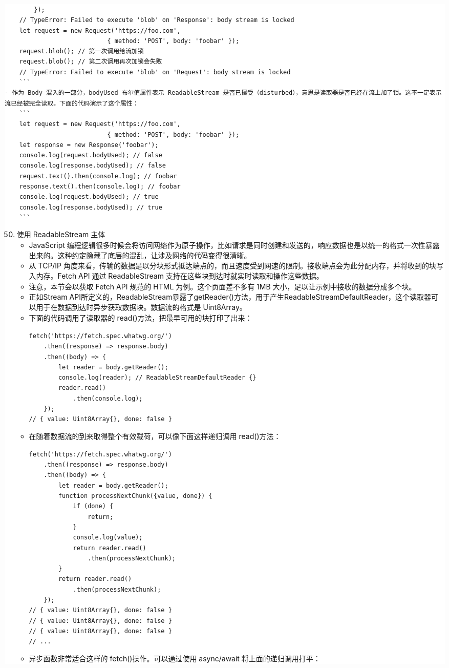             }); 
        // TypeError: Failed to execute 'blob' on 'Response': body stream is locked 
        let request = new Request('https://foo.com', 
                                { method: 'POST', body: 'foobar' }); 
        request.blob(); // 第一次调用给流加锁
        request.blob(); // 第二次调用再次加锁会失败
        // TypeError: Failed to execute 'blob' on 'Request': body stream is locked
        ```
    - 作为 Body 混入的一部分，bodyUsed 布尔值属性表示 ReadableStream 是否已摄受（disturbed），意思是读取器是否已经在流上加了锁。这不一定表示流已经被完全读取。下面的代码演示了这个属性：
        ```
        let request = new Request('https://foo.com', 
                                { method: 'POST', body: 'foobar' }); 
        let response = new Response('foobar'); 
        console.log(request.bodyUsed); // false 
        console.log(response.bodyUsed); // false 
        request.text().then(console.log); // foobar 
        response.text().then(console.log); // foobar 
        console.log(request.bodyUsed); // true 
        console.log(response.bodyUsed); // true
        ```

50. 使用 ReadableStream 主体
    - JavaScript 编程逻辑很多时候会将访问网络作为原子操作，比如请求是同时创建和发送的，响应数据也是以统一的格式一次性暴露出来的。这种约定隐藏了底层的混乱，让涉及网络的代码变得很清晰。
    - 从 TCP/IP 角度来看，传输的数据是以分块形式抵达端点的，而且速度受到网速的限制。接收端点会为此分配内存，并将收到的块写入内存。Fetch API 通过 ReadableStream 支持在这些块到达时就实时读取和操作这些数据。
    - 注意，本节会以获取 Fetch API 规范的 HTML 为例。这个页面差不多有 1MB 大小，足以让示例中接收的数据分成多个块。
    - 正如Stream API所定义的，ReadableStream暴露了getReader()方法，用于产生ReadableStreamDefaultReader，这个读取器可以用于在数据到达时异步获取数据块。数据流的格式是 Uint8Array。
    - 下面的代码调用了读取器的 read()方法，把最早可用的块打印了出来：
        ```
        fetch('https://fetch.spec.whatwg.org/') 
            .then((response) => response.body) 
            .then((body) => { 
                let reader = body.getReader();
                console.log(reader); // ReadableStreamDefaultReader {} 
                reader.read() 
                    .then(console.log); 
            }); 
        // { value: Uint8Array{}, done: false }
        ```
    - 在随着数据流的到来取得整个有效载荷，可以像下面这样递归调用 read()方法：
        ```
        fetch('https://fetch.spec.whatwg.org/') 
            .then((response) => response.body) 
            .then((body) => { 
                let reader = body.getReader(); 
                function processNextChunk({value, done}) { 
                    if (done) { 
                        return; 
                    } 
                    console.log(value); 
                    return reader.read() 
                        .then(processNextChunk); 
                } 
                return reader.read() 
                    .then(processNextChunk); 
            }); 
        // { value: Uint8Array{}, done: false } 
        // { value: Uint8Array{}, done: false } 
        // { value: Uint8Array{}, done: false } 
        // ...
        ```
    - 异步函数非常适合这样的 fetch()操作。可以通过使用 async/await 将上面的递归调用打平：